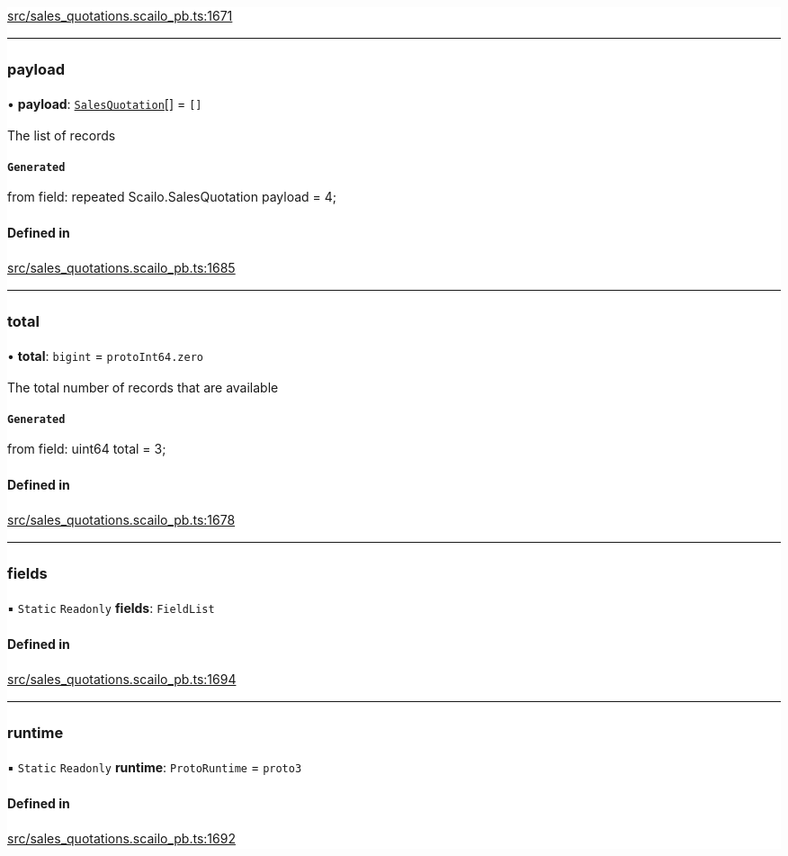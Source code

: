 [src/sales_quotations.scailo_pb.ts:1671](https://github.com/scailo/ts-sdk/blob/c10a36b57201dfa5903d4b53efa1e62aa6208936/src/sales_quotations.scailo_pb.ts#L1671)

___

### payload

• **payload**: [`SalesQuotation`](SalesQuotation.md)[] = `[]`

The list of records

**`Generated`**

from field: repeated Scailo.SalesQuotation payload = 4;

#### Defined in

[src/sales_quotations.scailo_pb.ts:1685](https://github.com/scailo/ts-sdk/blob/c10a36b57201dfa5903d4b53efa1e62aa6208936/src/sales_quotations.scailo_pb.ts#L1685)

___

### total

• **total**: `bigint` = `protoInt64.zero`

The total number of records that are available

**`Generated`**

from field: uint64 total = 3;

#### Defined in

[src/sales_quotations.scailo_pb.ts:1678](https://github.com/scailo/ts-sdk/blob/c10a36b57201dfa5903d4b53efa1e62aa6208936/src/sales_quotations.scailo_pb.ts#L1678)

___

### fields

▪ `Static` `Readonly` **fields**: `FieldList`

#### Defined in

[src/sales_quotations.scailo_pb.ts:1694](https://github.com/scailo/ts-sdk/blob/c10a36b57201dfa5903d4b53efa1e62aa6208936/src/sales_quotations.scailo_pb.ts#L1694)

___

### runtime

▪ `Static` `Readonly` **runtime**: `ProtoRuntime` = `proto3`

#### Defined in

[src/sales_quotations.scailo_pb.ts:1692](https://github.com/scailo/ts-sdk/blob/c10a36b57201dfa5903d4b53efa1e62aa6208936/src/sales_quotations.scailo_pb.ts#L1692)
